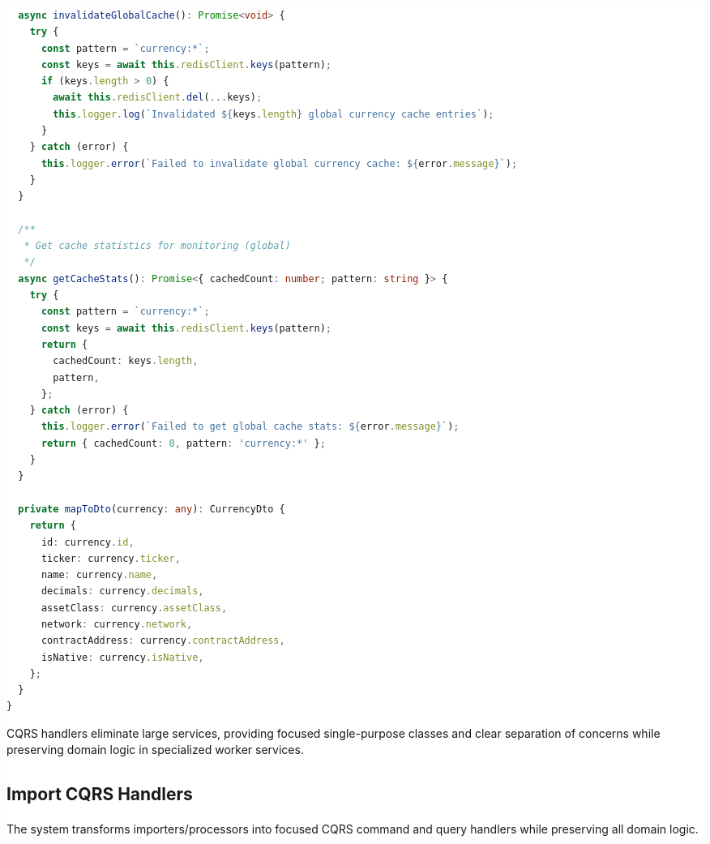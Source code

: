 ```typescript
  async invalidateGlobalCache(): Promise<void> {
    try {
      const pattern = `currency:*`;
      const keys = await this.redisClient.keys(pattern);
      if (keys.length > 0) {
        await this.redisClient.del(...keys);
        this.logger.log(`Invalidated ${keys.length} global currency cache entries`);
      }
    } catch (error) {
      this.logger.error(`Failed to invalidate global currency cache: ${error.message}`);
    }
  }

  /**
   * Get cache statistics for monitoring (global)
   */
  async getCacheStats(): Promise<{ cachedCount: number; pattern: string }> {
    try {
      const pattern = `currency:*`;
      const keys = await this.redisClient.keys(pattern);
      return {
        cachedCount: keys.length,
        pattern,
      };
    } catch (error) {
      this.logger.error(`Failed to get global cache stats: ${error.message}`);
      return { cachedCount: 0, pattern: 'currency:*' };
    }
  }

  private mapToDto(currency: any): CurrencyDto {
    return {
      id: currency.id,
      ticker: currency.ticker,
      name: currency.name,
      decimals: currency.decimals,
      assetClass: currency.assetClass,
      network: currency.network,
      contractAddress: currency.contractAddress,
      isNative: currency.isNative,
    };
  }
}
```

CQRS handlers eliminate large services, providing focused single-purpose classes and clear separation of concerns while preserving domain logic in specialized worker services.

## Import CQRS Handlers

The system transforms importers/processors into focused CQRS command and query handlers while preserving all domain logic.
